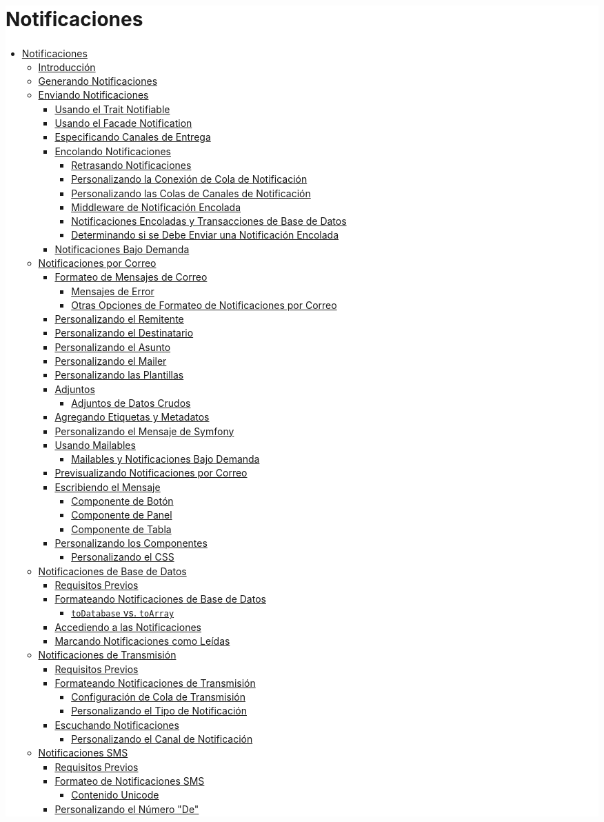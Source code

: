 # Notificaciones

- [Notificaciones](#notificaciones)
  - [Introducción](#introducción)
  - [Generando Notificaciones](#generando-notificaciones)
  - [Enviando Notificaciones](#enviando-notificaciones)
    - [Usando el Trait Notifiable](#usando-el-trait-notifiable)
    - [Usando el Facade Notification](#usando-el-facade-notification)
    - [Especificando Canales de Entrega](#especificando-canales-de-entrega)
    - [Encolando Notificaciones](#encolando-notificaciones)
      - [Retrasando Notificaciones](#retrasando-notificaciones)
      - [Personalizando la Conexión de Cola de Notificación](#personalizando-la-conexión-de-cola-de-notificación)
      - [Personalizando las Colas de Canales de Notificación](#personalizando-las-colas-de-canales-de-notificación)
      - [Middleware de Notificación Encolada](#middleware-de-notificación-encolada)
      - [Notificaciones Encoladas y Transacciones de Base de Datos](#notificaciones-encoladas-y-transacciones-de-base-de-datos)
      - [Determinando si se Debe Enviar una Notificación Encolada](#determinando-si-se-debe-enviar-una-notificación-encolada)
    - [Notificaciones Bajo Demanda](#notificaciones-bajo-demanda)
  - [Notificaciones por Correo](#notificaciones-por-correo)
    - [Formateo de Mensajes de Correo](#formateo-de-mensajes-de-correo)
      - [Mensajes de Error](#mensajes-de-error)
      - [Otras Opciones de Formateo de Notificaciones por Correo](#otras-opciones-de-formateo-de-notificaciones-por-correo)
    - [Personalizando el Remitente](#personalizando-el-remitente)
    - [Personalizando el Destinatario](#personalizando-el-destinatario)
    - [Personalizando el Asunto](#personalizando-el-asunto)
    - [Personalizando el Mailer](#personalizando-el-mailer)
    - [Personalizando las Plantillas](#personalizando-las-plantillas)
    - [Adjuntos](#adjuntos)
      - [Adjuntos de Datos Crudos](#adjuntos-de-datos-crudos)
    - [Agregando Etiquetas y Metadatos](#agregando-etiquetas-y-metadatos)
    - [Personalizando el Mensaje de Symfony](#personalizando-el-mensaje-de-symfony)
    - [Usando Mailables](#usando-mailables)
      - [Mailables y Notificaciones Bajo Demanda](#mailables-y-notificaciones-bajo-demanda)
    - [Previsualizando Notificaciones por Correo](#previsualizando-notificaciones-por-correo)
    - [Escribiendo el Mensaje](#escribiendo-el-mensaje)
      - [Componente de Botón](#componente-de-botón)
      - [Componente de Panel](#componente-de-panel)
      - [Componente de Tabla](#componente-de-tabla)
    - [Personalizando los Componentes](#personalizando-los-componentes)
      - [Personalizando el CSS](#personalizando-el-css)
  - [Notificaciones de Base de Datos](#notificaciones-de-base-de-datos)
    - [Requisitos Previos](#requisitos-previos)
    - [Formateando Notificaciones de Base de Datos](#formateando-notificaciones-de-base-de-datos)
      - [`toDatabase` vs. `toArray`](#todatabase-vs-toarray)
    - [Accediendo a las Notificaciones](#accediendo-a-las-notificaciones)
    - [Marcando Notificaciones como Leídas](#marcando-notificaciones-como-leídas)
  - [Notificaciones de Transmisión](#notificaciones-de-transmisión)
    - [Requisitos Previos](#requisitos-previos-1)
    - [Formateando Notificaciones de Transmisión](#formateando-notificaciones-de-transmisión)
      - [Configuración de Cola de Transmisión](#configuración-de-cola-de-transmisión)
      - [Personalizando el Tipo de Notificación](#personalizando-el-tipo-de-notificación)
    - [Escuchando Notificaciones](#escuchando-notificaciones)
      - [Personalizando el Canal de Notificación](#personalizando-el-canal-de-notificación)
  - [Notificaciones SMS](#notificaciones-sms)
    - [Requisitos Previos](#requisitos-previos-2)
    - [Formateo de Notificaciones SMS](#formateo-de-notificaciones-sms)
      - [Contenido Unicode](#contenido-unicode)
    - [Personalizando el Número "De"](#personalizando-el-número-de)